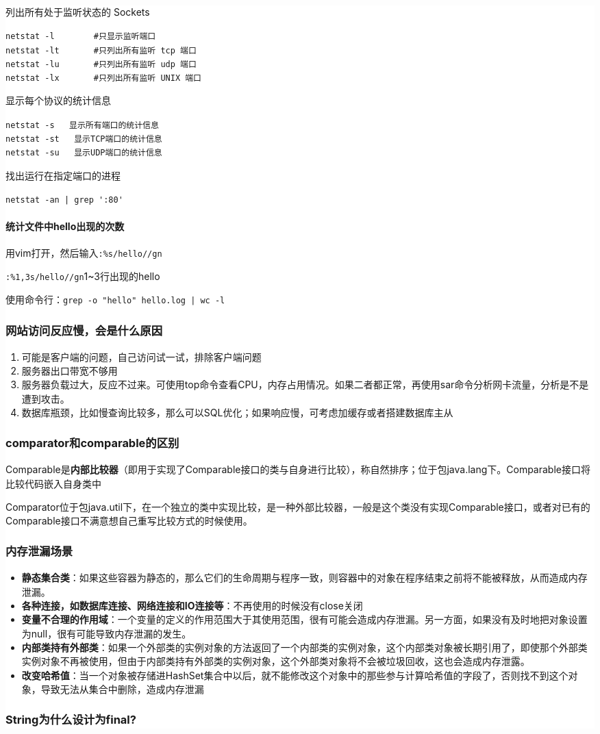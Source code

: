 列出所有处于监听状态的 Sockets

```shell
netstat -l        #只显示监听端口
netstat -lt       #只列出所有监听 tcp 端口
netstat -lu       #只列出所有监听 udp 端口
netstat -lx       #只列出所有监听 UNIX 端口
```

显示每个协议的统计信息

```shell
netstat -s   显示所有端口的统计信息
netstat -st   显示TCP端口的统计信息
netstat -su   显示UDP端口的统计信息
```

找出运行在指定端口的进程

```shell
netstat -an | grep ':80'
```



#### 统计文件中hello出现的次数

用vim打开，然后输入`:%s/hello//gn`

`:%1,3s/hello//gn`1~3行出现的hello

使用命令行：`grep -o "hello" hello.log | wc -l`

### 网站访问反应慢，会是什么原因

1. 可能是客户端的问题，自己访问试一试，排除客户端问题
2. 服务器出口带宽不够用
3. 服务器负载过大，反应不过来。可使用top命令查看CPU，内存占用情况。如果二者都正常，再使用sar命令分析网卡流量，分析是不是遭到攻击。
4. 数据库瓶颈，比如慢查询比较多，那么可以SQL优化；如果响应慢，可考虑加缓存或者搭建数据库主从

### comparator和comparable的区别

Comparable是**内部比较器**（即用于实现了Comparable接口的类与自身进行比较），称自然排序；位于包java.lang下。Comparable接口将比较代码嵌入自身类中

Comparator位于包java.util下，在一个独立的类中实现比较，是一种外部比较器，一般是这个类没有实现Comparable接口，或者对已有的Comparable接口不满意想自己重写比较方式的时候使用。

### 内存泄漏场景

- **静态集合类**：如果这些容器为静态的，那么它们的生命周期与程序一致，则容器中的对象在程序结束之前将不能被释放，从而造成内存泄漏。
- **各种连接，如数据库连接、网络连接和IO连接等**：不再使用的时候没有close关闭
- **变量不合理的作用域**：一个变量的定义的作用范围大于其使用范围，很有可能会造成内存泄漏。另一方面，如果没有及时地把对象设置为null，很有可能导致内存泄漏的发生。
- **内部类持有外部类**：如果一个外部类的实例对象的方法返回了一个内部类的实例对象，这个内部类对象被长期引用了，即使那个外部类实例对象不再被使用，但由于内部类持有外部类的实例对象，这个外部类对象将不会被垃圾回收，这也会造成内存泄露。
- **改变哈希值**：当一个对象被存储进HashSet集合中以后，就不能修改这个对象中的那些参与计算哈希值的字段了，否则找不到这个对象，导致无法从集合中删除，造成内存泄漏

### String为什么设计为final?
